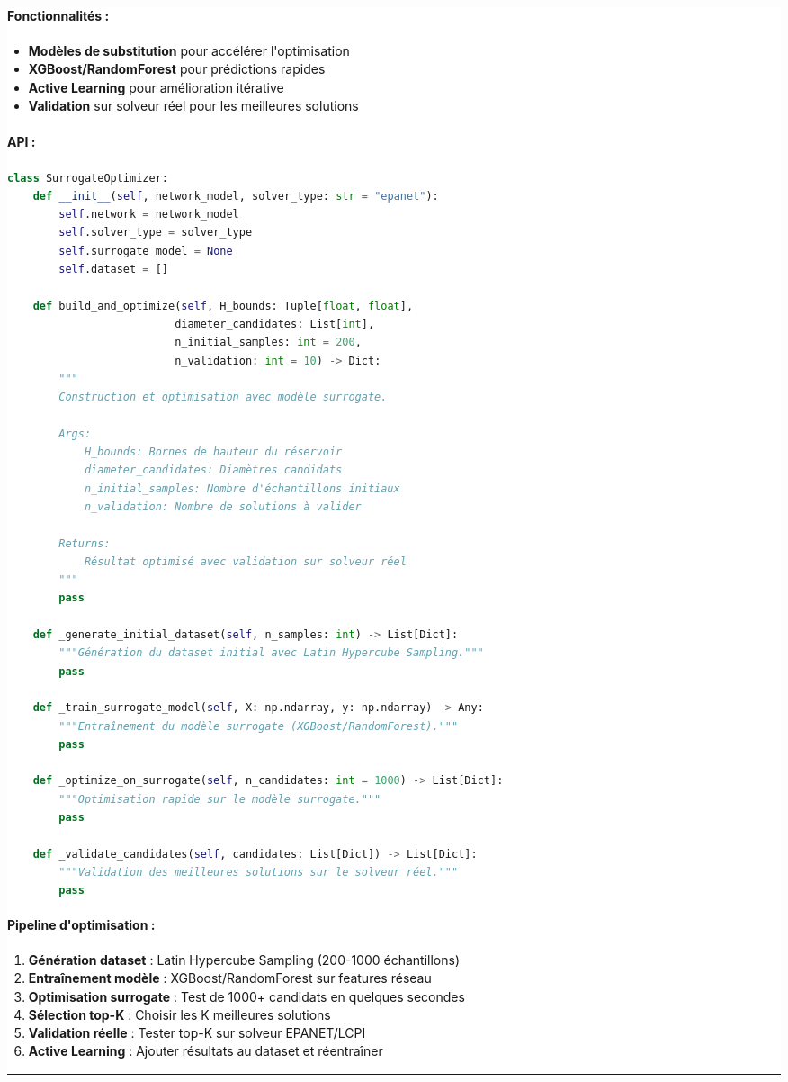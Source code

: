 #### **Fonctionnalités :**
- **Modèles de substitution** pour accélérer l'optimisation
- **XGBoost/RandomForest** pour prédictions rapides
- **Active Learning** pour amélioration itérative
- **Validation** sur solveur réel pour les meilleures solutions

#### **API :**
```python
class SurrogateOptimizer:
    def __init__(self, network_model, solver_type: str = "epanet"):
        self.network = network_model
        self.solver_type = solver_type
        self.surrogate_model = None
        self.dataset = []
    
    def build_and_optimize(self, H_bounds: Tuple[float, float],
                          diameter_candidates: List[int],
                          n_initial_samples: int = 200,
                          n_validation: int = 10) -> Dict:
        """
        Construction et optimisation avec modèle surrogate.
        
        Args:
            H_bounds: Bornes de hauteur du réservoir
            diameter_candidates: Diamètres candidats
            n_initial_samples: Nombre d'échantillons initiaux
            n_validation: Nombre de solutions à valider
        
        Returns:
            Résultat optimisé avec validation sur solveur réel
        """
        pass
    
    def _generate_initial_dataset(self, n_samples: int) -> List[Dict]:
        """Génération du dataset initial avec Latin Hypercube Sampling."""
        pass
    
    def _train_surrogate_model(self, X: np.ndarray, y: np.ndarray) -> Any:
        """Entraînement du modèle surrogate (XGBoost/RandomForest)."""
        pass
    
    def _optimize_on_surrogate(self, n_candidates: int = 1000) -> List[Dict]:
        """Optimisation rapide sur le modèle surrogate."""
        pass
    
    def _validate_candidates(self, candidates: List[Dict]) -> List[Dict]:
        """Validation des meilleures solutions sur le solveur réel."""
        pass
```

#### **Pipeline d'optimisation :**
1. **Génération dataset** : Latin Hypercube Sampling (200-1000 échantillons)
2. **Entraînement modèle** : XGBoost/RandomForest sur features réseau
3. **Optimisation surrogate** : Test de 1000+ candidats en quelques secondes
4. **Sélection top-K** : Choisir les K meilleures solutions
5. **Validation réelle** : Tester top-K sur solveur EPANET/LCPI
6. **Active Learning** : Ajouter résultats au dataset et réentraîner

---